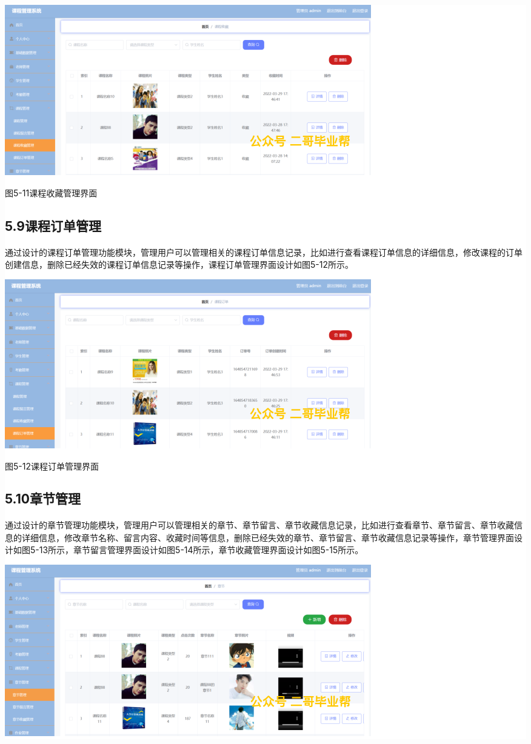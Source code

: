 ![](/images/0600ssm/ssm670/blog.028.png)

图5-11课程收藏管理界面
## 5.9课程订单管理
通过设计的课程订单管理功能模块，管理用户可以管理相关的课程订单信息记录，比如进行查看课程订单信息的详细信息，修改课程的订单创建信息，删除已经失效的课程订单信息记录等操作，课程订单管理界面设计如图5-12所示。

![](/images/0600ssm/ssm670/blog.029.png)

图5-12课程订单管理界面
## 5.10章节管理
通过设计的章节管理功能模块，管理用户可以管理相关的章节、章节留言、章节收藏信息记录，比如进行查看章节、章节留言、章节收藏信息的详细信息，修改章节名称、留言内容、收藏时间等信息，删除已经失效的章节、章节留言、章节收藏信息记录等操作，章节管理界面设计如图5-13所示，章节留言管理界面设计如图5-14所示，章节收藏管理界面设计如图5-15所示。

![](/images/0600ssm/ssm670/blog.030.png)
